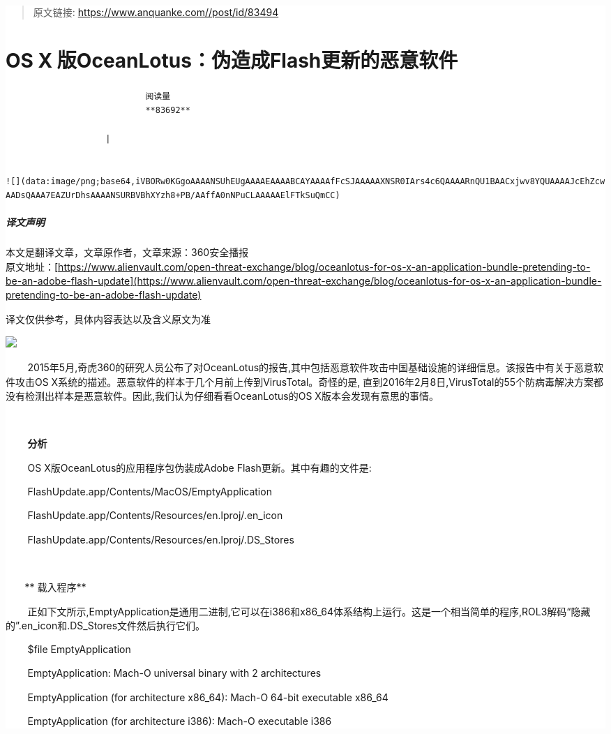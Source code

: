 > 原文链接: https://www.anquanke.com//post/id/83494 


# OS X 版OceanLotus：伪造成Flash更新的恶意软件


                                阅读量   
                                **83692**
                            
                        |
                        
                                                                                                                                    ![](data:image/png;base64,iVBORw0KGgoAAAANSUhEUgAAAAEAAAABCAYAAAAfFcSJAAAAAXNSR0IArs4c6QAAAARnQU1BAACxjwv8YQUAAAAJcEhZcwAADsQAAA7EAZUrDhsAAAANSURBVBhXYzh8+PB/AAffA0nNPuCLAAAAAElFTkSuQmCC)
                                                                                            



##### 译文声明

本文是翻译文章，文章原作者，文章来源：360安全播报
                                <br>原文地址：[https://www.alienvault.com/open-threat-exchange/blog/oceanlotus-for-os-x-an-application-bundle-pretending-to-be-an-adobe-flash-update](https://www.alienvault.com/open-threat-exchange/blog/oceanlotus-for-os-x-an-application-bundle-pretending-to-be-an-adobe-flash-update)

译文仅供参考，具体内容表达以及含义原文为准

[<a href="https://p2.ssl.qhimg.com/t01b5ba2674c6fec6a4.jpg" class="highslide-img" onclick="return hs.expand(this);" target="_blank">![](https://p2.ssl.qhimg.com/t01b5ba2674c6fec6a4.jpg)](https://www.alienvault.com/open-threat-exchange/blog/oceanlotus-for-os-x-an-application-bundle-pretending-to-be-an-adobe-flash-update)</a>

        2015年5月,奇虎360的研究人员公布了对OceanLotus的报告,其中包括恶意软件攻击中国基础设施的详细信息。该报告中有关于恶意软件攻击OS X系统的描述。恶意软件的样本于几个月前上传到VirusTotal。奇怪的是, 直到2016年2月8日,VirusTotal的55个防病毒解决方案都没有检测出样本是恶意软件。因此,我们认为仔细看看OceanLotus的OS X版本会发现有意思的事情。

<br>

        **分析**

        OS X版OceanLotus的应用程序包伪装成Adobe Flash更新。其中有趣的文件是:

        FlashUpdate.app/Contents/MacOS/EmptyApplication

        FlashUpdate.app/Contents/Resources/en.lproj/.en_icon

        FlashUpdate.app/Contents/Resources/en.lproj/.DS_Stores

    <br>

       ** 载入程序**

        正如下文所示,EmptyApplication是通用二进制,它可以在i386和x86_64体系结构上运行。这是一个相当简单的程序,ROL3解码“隐藏的”.en_icon和.DS_Stores文件然后执行它们。

        $file EmptyApplication

        EmptyApplication: Mach-O universal binary with 2 architectures

        EmptyApplication (for architecture x86_64): Mach-O 64-bit executable x86_64

        EmptyApplication (for architecture i386): Mach-O executable i386

